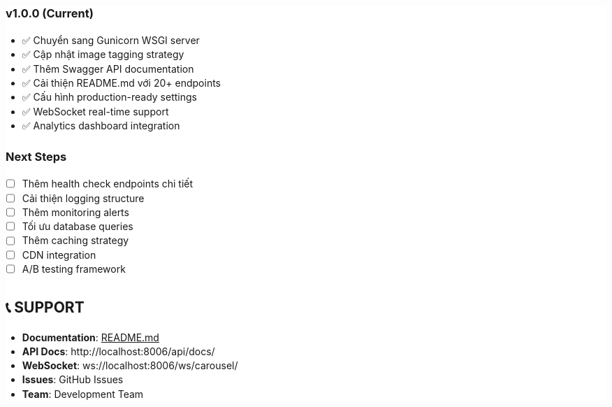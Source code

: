 ### v1.0.0 (Current)
- ✅ Chuyển sang Gunicorn WSGI server
- ✅ Cập nhật image tagging strategy
- ✅ Thêm Swagger API documentation
- ✅ Cải thiện README.md với 20+ endpoints
- ✅ Cấu hình production-ready settings
- ✅ WebSocket real-time support
- ✅ Analytics dashboard integration

### Next Steps
- [ ] Thêm health check endpoints chi tiết
- [ ] Cải thiện logging structure
- [ ] Thêm monitoring alerts
- [ ] Tối ưu database queries
- [ ] Thêm caching strategy
- [ ] CDN integration
- [ ] A/B testing framework

## 📞 **SUPPORT**

- **Documentation**: [README.md](./README.md)
- **API Docs**: http://localhost:8006/api/docs/
- **WebSocket**: ws://localhost:8006/ws/carousel/
- **Issues**: GitHub Issues
- **Team**: Development Team
